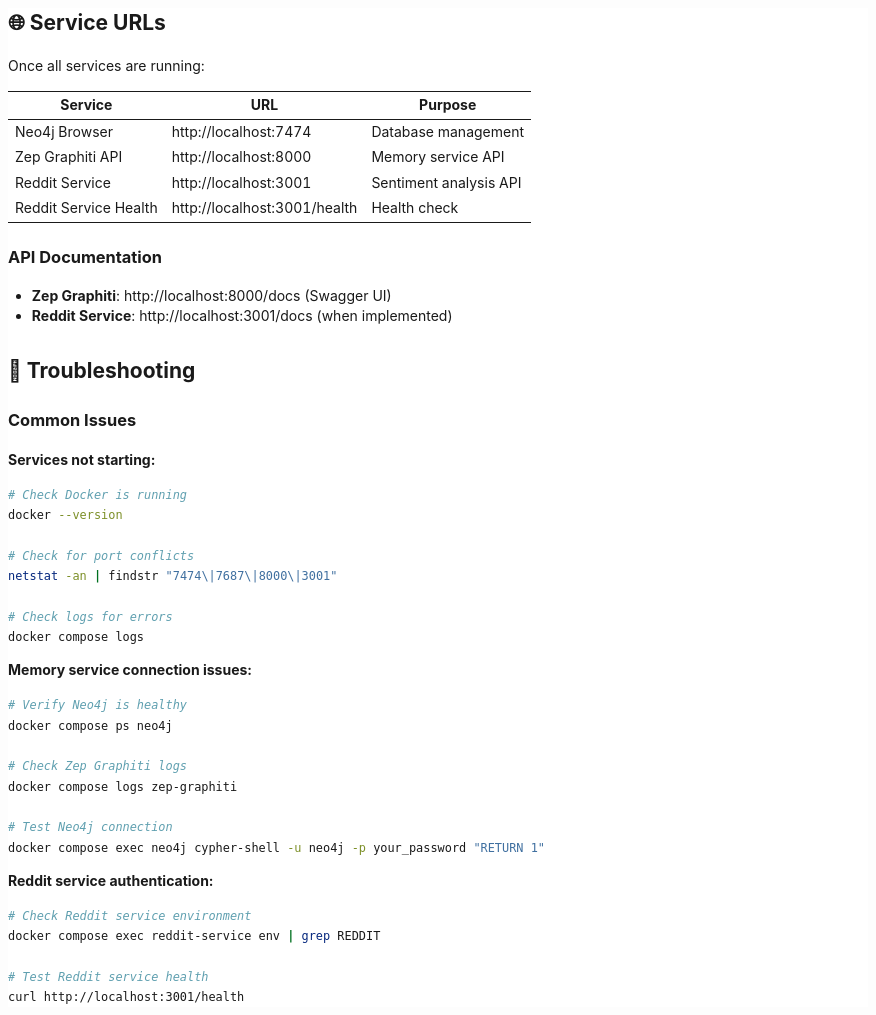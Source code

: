 ## 🌐 Service URLs

Once all services are running:

| Service | URL | Purpose |
|---------|-----|---------|
| Neo4j Browser | http://localhost:7474 | Database management |
| Zep Graphiti API | http://localhost:8000 | Memory service API |
| Reddit Service | http://localhost:3001 | Sentiment analysis API |
| Reddit Service Health | http://localhost:3001/health | Health check |

### API Documentation

- **Zep Graphiti**: http://localhost:8000/docs (Swagger UI)
- **Reddit Service**: http://localhost:3001/docs (when implemented)

## 🔧 Troubleshooting

### Common Issues

**Services not starting:**
```bash
# Check Docker is running
docker --version

# Check for port conflicts
netstat -an | findstr "7474\|7687\|8000\|3001"

# Check logs for errors
docker compose logs
```

**Memory service connection issues:**
```bash
# Verify Neo4j is healthy
docker compose ps neo4j

# Check Zep Graphiti logs
docker compose logs zep-graphiti

# Test Neo4j connection
docker compose exec neo4j cypher-shell -u neo4j -p your_password "RETURN 1"
```

**Reddit service authentication:**
```bash
# Check Reddit service environment
docker compose exec reddit-service env | grep REDDIT

# Test Reddit service health
curl http://localhost:3001/health
```
